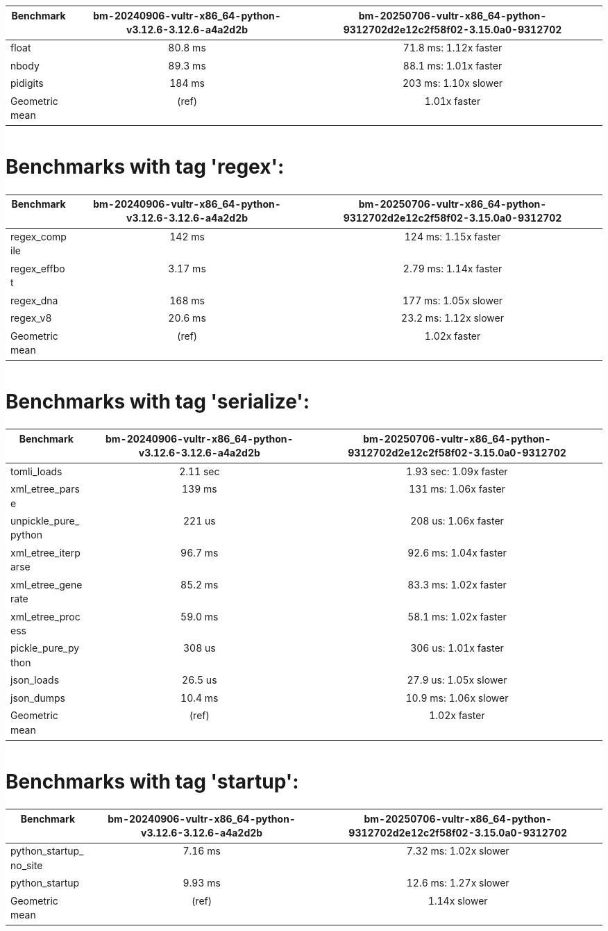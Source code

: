 | Benchmark      | bm-20240906-vultr-x86_64-python-v3.12.6-3.12.6-a4a2d2b | bm-20250706-vultr-x86_64-python-9312702d2e12c2f58f02-3.15.0a0-9312702 |
|----------------|:------------------------------------------------------:|:---------------------------------------------------------------------:|
| float          | 80.8 ms                                                | 71.8 ms: 1.12x faster                                                 |
| nbody          | 89.3 ms                                                | 88.1 ms: 1.01x faster                                                 |
| pidigits       | 184 ms                                                 | 203 ms: 1.10x slower                                                  |
| Geometric mean | (ref)                                                  | 1.01x faster                                                          |

Benchmarks with tag 'regex':
============================

| Benchmark      | bm-20240906-vultr-x86_64-python-v3.12.6-3.12.6-a4a2d2b | bm-20250706-vultr-x86_64-python-9312702d2e12c2f58f02-3.15.0a0-9312702 |
|----------------|:------------------------------------------------------:|:---------------------------------------------------------------------:|
| regex_compile  | 142 ms                                                 | 124 ms: 1.15x faster                                                  |
| regex_effbot   | 3.17 ms                                                | 2.79 ms: 1.14x faster                                                 |
| regex_dna      | 168 ms                                                 | 177 ms: 1.05x slower                                                  |
| regex_v8       | 20.6 ms                                                | 23.2 ms: 1.12x slower                                                 |
| Geometric mean | (ref)                                                  | 1.02x faster                                                          |

Benchmarks with tag 'serialize':
================================

| Benchmark            | bm-20240906-vultr-x86_64-python-v3.12.6-3.12.6-a4a2d2b | bm-20250706-vultr-x86_64-python-9312702d2e12c2f58f02-3.15.0a0-9312702 |
|----------------------|:------------------------------------------------------:|:---------------------------------------------------------------------:|
| tomli_loads          | 2.11 sec                                               | 1.93 sec: 1.09x faster                                                |
| xml_etree_parse      | 139 ms                                                 | 131 ms: 1.06x faster                                                  |
| unpickle_pure_python | 221 us                                                 | 208 us: 1.06x faster                                                  |
| xml_etree_iterparse  | 96.7 ms                                                | 92.6 ms: 1.04x faster                                                 |
| xml_etree_generate   | 85.2 ms                                                | 83.3 ms: 1.02x faster                                                 |
| xml_etree_process    | 59.0 ms                                                | 58.1 ms: 1.02x faster                                                 |
| pickle_pure_python   | 308 us                                                 | 306 us: 1.01x faster                                                  |
| json_loads           | 26.5 us                                                | 27.9 us: 1.05x slower                                                 |
| json_dumps           | 10.4 ms                                                | 10.9 ms: 1.06x slower                                                 |
| Geometric mean       | (ref)                                                  | 1.02x faster                                                          |

Benchmarks with tag 'startup':
==============================

| Benchmark              | bm-20240906-vultr-x86_64-python-v3.12.6-3.12.6-a4a2d2b | bm-20250706-vultr-x86_64-python-9312702d2e12c2f58f02-3.15.0a0-9312702 |
|------------------------|:------------------------------------------------------:|:---------------------------------------------------------------------:|
| python_startup_no_site | 7.16 ms                                                | 7.32 ms: 1.02x slower                                                 |
| python_startup         | 9.93 ms                                                | 12.6 ms: 1.27x slower                                                 |
| Geometric mean         | (ref)                                                  | 1.14x slower                                                          |
